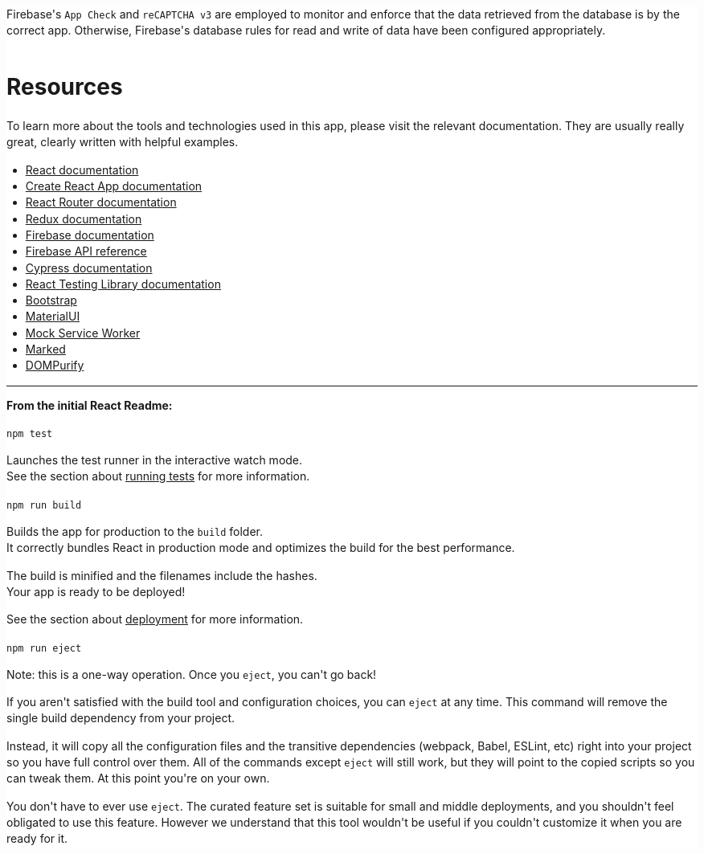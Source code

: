 Firebase's `App Check` and `reCAPTCHA v3` are employed to monitor and enforce that the data retrieved from the database is by the correct app. Otherwise, Firebase's database rules for read and write of data have been configured appropriately. 

# Resources
To learn more about the tools and technologies used in this app, please visit the relevant documentation. They are usually really great, clearly written with helpful examples.

* [React documentation](https://reactjs.org/)
* [Create React App documentation](https://facebook.github.io/create-react-app/docs/getting-started)
* [React Router documentation](https://reactrouter.com/en/main)
* [Redux documentation](https://redux.js.org/)
* [Firebase documentation](https://firebase.google.com/docs)
* [Firebase API reference](https://firebase.google.com/docs/reference)
* [Cypress documentation](https://docs.cypress.io/guides/overview/why-cypress)
* [React Testing Library documentation](https://testing-library.com/docs/react-testing-library/intro/)
* [Bootstrap](https://getbootstrap.com/docs/5.3/getting-started/introduction/)
* [MaterialUI](https://mui.com/material-ui/getting-started/overview/)
* [Mock Service Worker](https://mswjs.io/docs/)
* [Marked](https://marked.js.org/)
* [DOMPurify](https://github.com/cure53/DOMPurify)

-----------------
**From the initial React Readme:**

`npm test`

Launches the test runner in the interactive watch mode.\
See the section about [running tests](https://facebook.github.io/create-react-app/docs/running-tests) for more information.

`npm run build`

Builds the app for production to the `build` folder.\
It correctly bundles React in production mode and optimizes the build for the best performance.

The build is minified and the filenames include the hashes.\
Your app is ready to be deployed!

See the section about [deployment](https://facebook.github.io/create-react-app/docs/deployment) for more information.

`npm run eject`

Note: this is a one-way operation. Once you `eject`, you can't go back!

If you aren't satisfied with the build tool and configuration choices, you can `eject` at any time. This command will remove the single build dependency from your project.

Instead, it will copy all the configuration files and the transitive dependencies (webpack, Babel, ESLint, etc) right into your project so you have full control over them. All of the commands except `eject` will still work, but they will point to the copied scripts so you can tweak them. At this point you're on your own.

You don't have to ever use `eject`. The curated feature set is suitable for small and middle deployments, and you shouldn't feel obligated to use this feature. However we understand that this tool wouldn't be useful if you couldn't customize it when you are ready for it.
